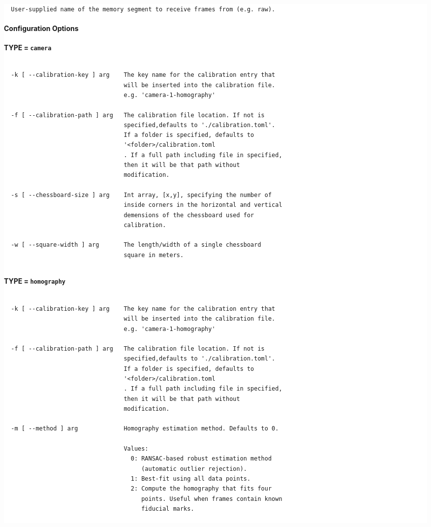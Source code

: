 ```
  User-supplied name of the memory segment to receive frames from (e.g. raw).
```

#### Configuration Options
__TYPE = `camera`__
```

  -k [ --calibration-key ] arg    The key name for the calibration entry that 
                                  will be inserted into the calibration file. 
                                  e.g. 'camera-1-homography'
                                  
  -f [ --calibration-path ] arg   The calibration file location. If not is 
                                  specified,defaults to './calibration.toml'. 
                                  If a folder is specified, defaults to 
                                  '<folder>/calibration.toml
                                  . If a full path including file in specified,
                                  then it will be that path without 
                                  modification.

  -s [ --chessboard-size ] arg    Int array, [x,y], specifying the number of 
                                  inside corners in the horizontal and vertical
                                  demensions of the chessboard used for 
                                  calibration.
                                  
  -w [ --square-width ] arg       The length/width of a single chessboard 
                                  square in meters.
                                  
```

__TYPE = `homography`__
```

  -k [ --calibration-key ] arg    The key name for the calibration entry that 
                                  will be inserted into the calibration file. 
                                  e.g. 'camera-1-homography'
                                  
  -f [ --calibration-path ] arg   The calibration file location. If not is 
                                  specified,defaults to './calibration.toml'. 
                                  If a folder is specified, defaults to 
                                  '<folder>/calibration.toml
                                  . If a full path including file in specified,
                                  then it will be that path without 
                                  modification.

  -m [ --method ] arg             Homography estimation method. Defaults to 0.
                                  
                                  Values:
                                    0: RANSAC-based robust estimation method 
                                       (automatic outlier rejection).
                                    1: Best-fit using all data points.
                                    2: Compute the homography that fits four 
                                       points. Useful when frames contain known
                                       fiducial marks.
                                  
```
